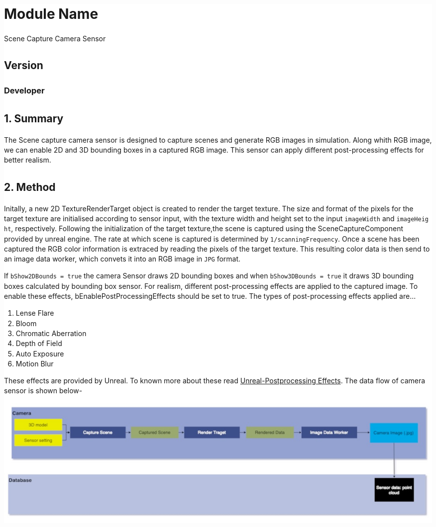 # Module Name
Scene Capture Camera Sensor 
## Version
### Developer

## 1. Summary
The Scene capture camera sensor is designed to capture scenes and generate RGB images in simulation. Along whith RGB image, we can enable 2D and 3D bounding boxes in a captured RGB image. This sensor can apply different post-processing effects for better realism. 

## 2. Method

Initally, a new 2D TextureRenderTarget object is created to render the target texture. The size and format of the pixels for the target texture are initialised according to sensor input, with the texture width and height set to the input `imageWidth` and `imageHeight`, respectively.  Following the initialization of the target texture,the scene is captured using the SceneCaptureComponent provided by unreal engine. The rate at which scene is captured is determined by `1/scanningFrequency`. Once a scene has been captured the RGB color information is extraced by reading the pixels of the target texture. This resulting color data is then send to an image data worker, which convets it into an RGB image in `JPG` format. 

If `bShow2DBounds = true` the camera Sensor draws 2D bounding boxes and when `bShow3DBounds = true` it draws 3D bounding boxes calculated by bounding box sensor. 
For realism, different post-processing effects are applied to the captured image. To enable these effects, bEnablePostProcessingEffects should be set to true. The types of post-processing effects applied are...
1. Lense Flare
2. Bloom
3. Chromatic Aberration
4. Depth of Field
5. Auto Exposure
6. Motion Blur

These effects are provided by Unreal. To known more about these read [Unreal-Postprocessing Effects](https://docs.unrealengine.com/5.3/en-US/post-process-effects-in-unreal-engine). 
The data flow of camera sensor is shown below-

![Camera Data Flow](resources/Camera_final.jpg)
